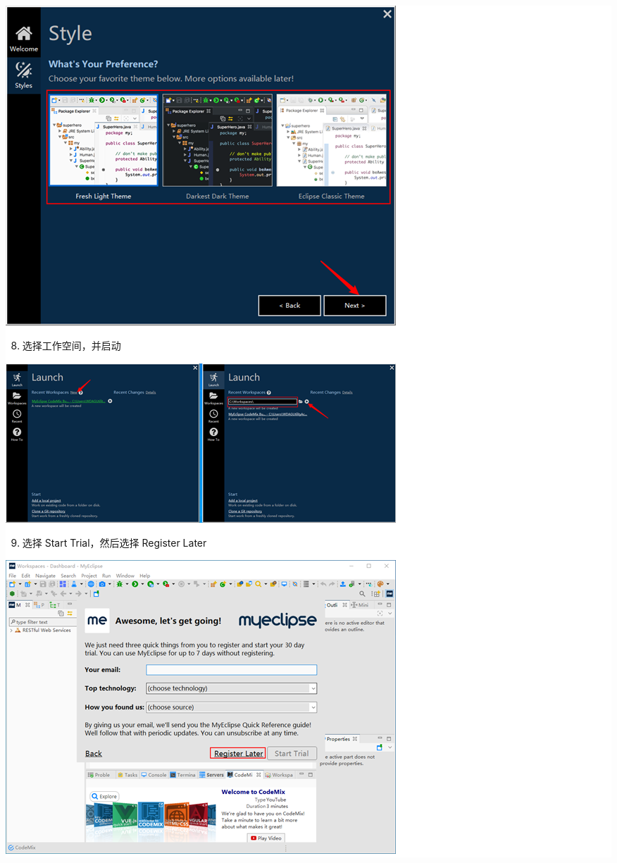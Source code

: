 ![image-20201222174105350](img/image-20201222174105350.png)

8. 选择工作空间，并启动

![image-20201222174124981](img/image-20201222174124981.png)

9. 选择 Start Trial，然后选择 Register Later

![image-20201222174157549](img/image-20201222174157549.png)
